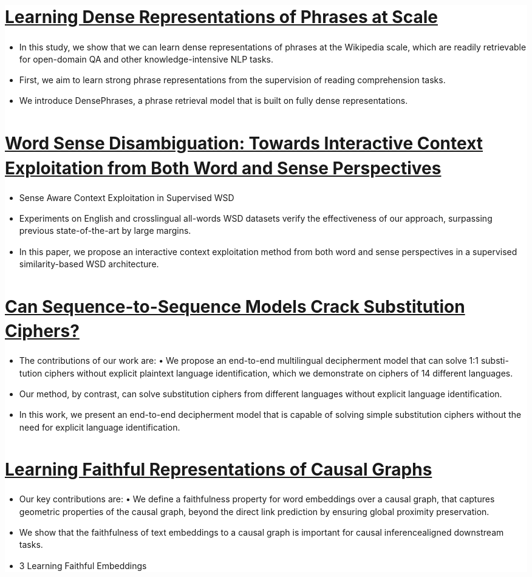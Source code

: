 

# [Learning Dense Representations of Phrases at Scale](https://aclanthology.org/2021.acl-long.518/)
- In this study, we show that we can learn dense representations of phrases at the Wikipedia scale, which are readily retrievable for open-domain QA and other knowledge-intensive NLP tasks.

- First, we aim to learn strong phrase representations from the supervision of reading comprehension tasks.

- We introduce DensePhrases, a phrase retrieval model that is built on fully dense representations.




# [Word Sense Disambiguation: Towards Interactive Context Exploitation from Both Word and Sense Perspectives](https://aclanthology.org/2021.acl-long.406/)
- Sense Aware Context Exploitation in Supervised WSD

- Experiments on English and crosslingual all-words WSD datasets verify the effectiveness of our approach, surpassing previous state-of-the-art by large margins.

- In this paper, we propose an interactive context exploitation method from both word and sense perspectives in a supervised similarity-based WSD architecture.




# [Can Sequence-to-Sequence Models Crack Substitution Ciphers?](https://aclanthology.org/2021.acl-long.561/)
- The contributions of our work are: • We propose an end-to-end multilingual decipherment model that can solve 1:1 substi-tution ciphers without explicit plaintext language identification, which we demonstrate on ciphers of 14 different languages.

- Our method, by contrast, can solve substitution ciphers from different languages without explicit language identification.

- In this work, we present an end-to-end decipherment model that is capable of solving simple substitution ciphers without the need for explicit language identification.




# [Learning Faithful Representations of Causal Graphs](https://aclanthology.org/2021.acl-long.69/)
- Our key contributions are: • We define a faithfulness property for word embeddings over a causal graph, that captures geometric properties of the causal graph, beyond the direct link prediction by ensuring global proximity preservation.

- We show that the faithfulness of text embeddings to a causal graph is important for causal inferencealigned downstream tasks.

- 3 Learning Faithful Embeddings
